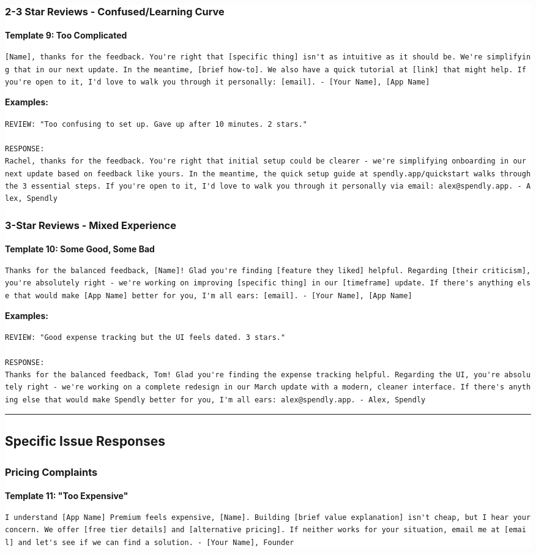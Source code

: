 ### 2-3 Star Reviews - Confused/Learning Curve

**Template 9: Too Complicated**
```
[Name], thanks for the feedback. You're right that [specific thing] isn't as intuitive as it should be. We're simplifying that in our next update. In the meantime, [brief how-to]. We also have a quick tutorial at [link] that might help. If you're open to it, I'd love to walk you through it personally: [email]. - [Your Name], [App Name]
```

**Examples:**

```
REVIEW: "Too confusing to set up. Gave up after 10 minutes. 2 stars."

RESPONSE:
Rachel, thanks for the feedback. You're right that initial setup could be clearer - we're simplifying onboarding in our next update based on feedback like yours. In the meantime, the quick setup guide at spendly.app/quickstart walks through the 3 essential steps. If you're open to it, I'd love to walk you through it personally via email: alex@spendly.app. - Alex, Spendly
```

### 3-Star Reviews - Mixed Experience

**Template 10: Some Good, Some Bad**
```
Thanks for the balanced feedback, [Name]! Glad you're finding [feature they liked] helpful. Regarding [their criticism], you're absolutely right - we're working on improving [specific thing] in our [timeframe] update. If there's anything else that would make [App Name] better for you, I'm all ears: [email]. - [Your Name], [App Name]
```

**Examples:**

```
REVIEW: "Good expense tracking but the UI feels dated. 3 stars."

RESPONSE:
Thanks for the balanced feedback, Tom! Glad you're finding the expense tracking helpful. Regarding the UI, you're absolutely right - we're working on a complete redesign in our March update with a modern, cleaner interface. If there's anything else that would make Spendly better for you, I'm all ears: alex@spendly.app. - Alex, Spendly
```

---

## Specific Issue Responses

### Pricing Complaints

**Template 11: "Too Expensive"**
```
I understand [App Name] Premium feels expensive, [Name]. Building [brief value explanation] isn't cheap, but I hear your concern. We offer [free tier details] and [alternative pricing]. If neither works for your situation, email me at [email] and let's see if we can find a solution. - [Your Name], Founder
```
